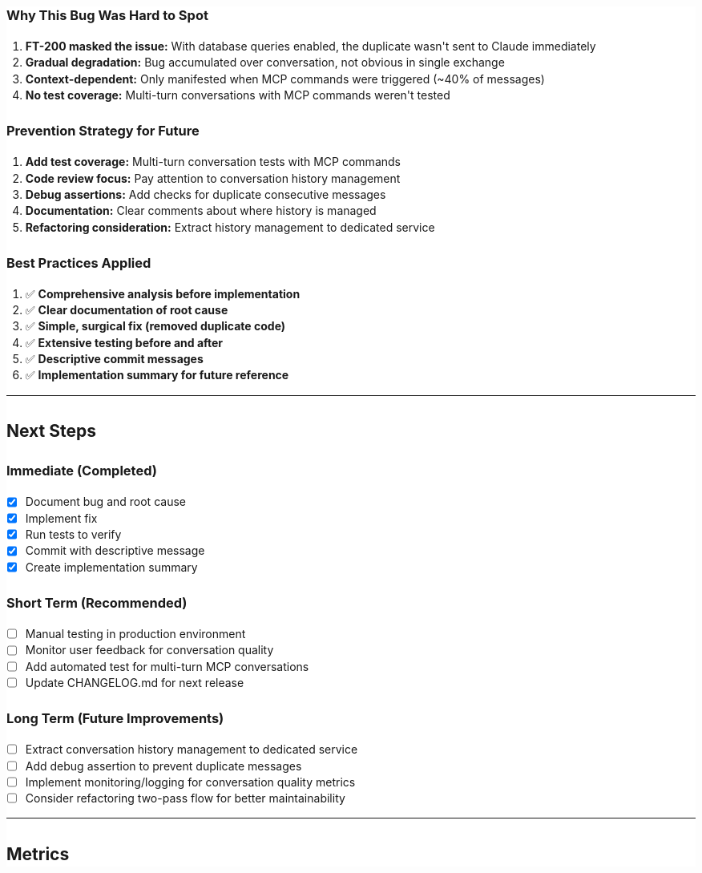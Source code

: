 ### Why This Bug Was Hard to Spot

1. **FT-200 masked the issue:** With database queries enabled, the duplicate wasn't sent to Claude immediately
2. **Gradual degradation:** Bug accumulated over conversation, not obvious in single exchange
3. **Context-dependent:** Only manifested when MCP commands were triggered (~40% of messages)
4. **No test coverage:** Multi-turn conversations with MCP commands weren't tested

### Prevention Strategy for Future

1. **Add test coverage:** Multi-turn conversation tests with MCP commands
2. **Code review focus:** Pay attention to conversation history management
3. **Debug assertions:** Add checks for duplicate consecutive messages
4. **Documentation:** Clear comments about where history is managed
5. **Refactoring consideration:** Extract history management to dedicated service

### Best Practices Applied

1. ✅ **Comprehensive analysis before implementation**
2. ✅ **Clear documentation of root cause**
3. ✅ **Simple, surgical fix (removed duplicate code)**
4. ✅ **Extensive testing before and after**
5. ✅ **Descriptive commit messages**
6. ✅ **Implementation summary for future reference**

---

## Next Steps

### Immediate (Completed)
- [x] Document bug and root cause
- [x] Implement fix
- [x] Run tests to verify
- [x] Commit with descriptive message
- [x] Create implementation summary

### Short Term (Recommended)
- [ ] Manual testing in production environment
- [ ] Monitor user feedback for conversation quality
- [ ] Add automated test for multi-turn MCP conversations
- [ ] Update CHANGELOG.md for next release

### Long Term (Future Improvements)
- [ ] Extract conversation history management to dedicated service
- [ ] Add debug assertion to prevent duplicate messages
- [ ] Implement monitoring/logging for conversation quality metrics
- [ ] Consider refactoring two-pass flow for better maintainability

---

## Metrics
